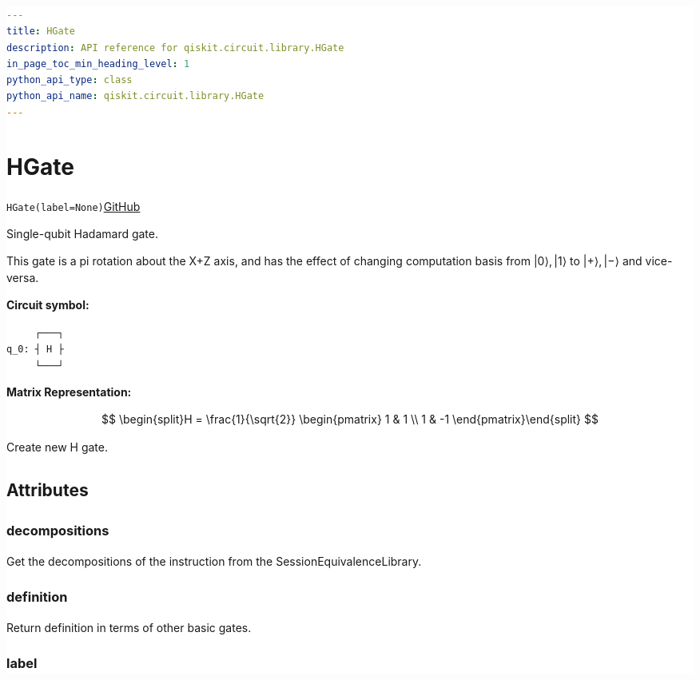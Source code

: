 ```yaml
---
title: HGate
description: API reference for qiskit.circuit.library.HGate
in_page_toc_min_heading_level: 1
python_api_type: class
python_api_name: qiskit.circuit.library.HGate
---
```


# HGate

<span id="qiskit.circuit.library.HGate" />

`HGate(label=None)`[GitHub](https://github.com/qiskit/qiskit/tree/stable/0.14/qiskit/circuit/library/standard_gates/h.py "view source code")

Single-qubit Hadamard gate.

This gate is a pi rotation about the X+Z axis, and has the effect of changing computation basis from $\vert 0\rangle,\vert 1\rangle$ to $\vert +\rangle,\vert -\rangle$ and vice-versa.

**Circuit symbol:**

```python
     ┌───┐
q_0: ┤ H ├
     └───┘
```

**Matrix Representation:**

$$
\begin{split}H = \frac{1}{\sqrt{2}}
    \begin{pmatrix}
        1 & 1 \\
        1 & -1
    \end{pmatrix}\end{split}
$$

Create new H gate.

## Attributes

### decompositions

Get the decompositions of the instruction from the SessionEquivalenceLibrary.

### definition

Return definition in terms of other basic gates.

### label
